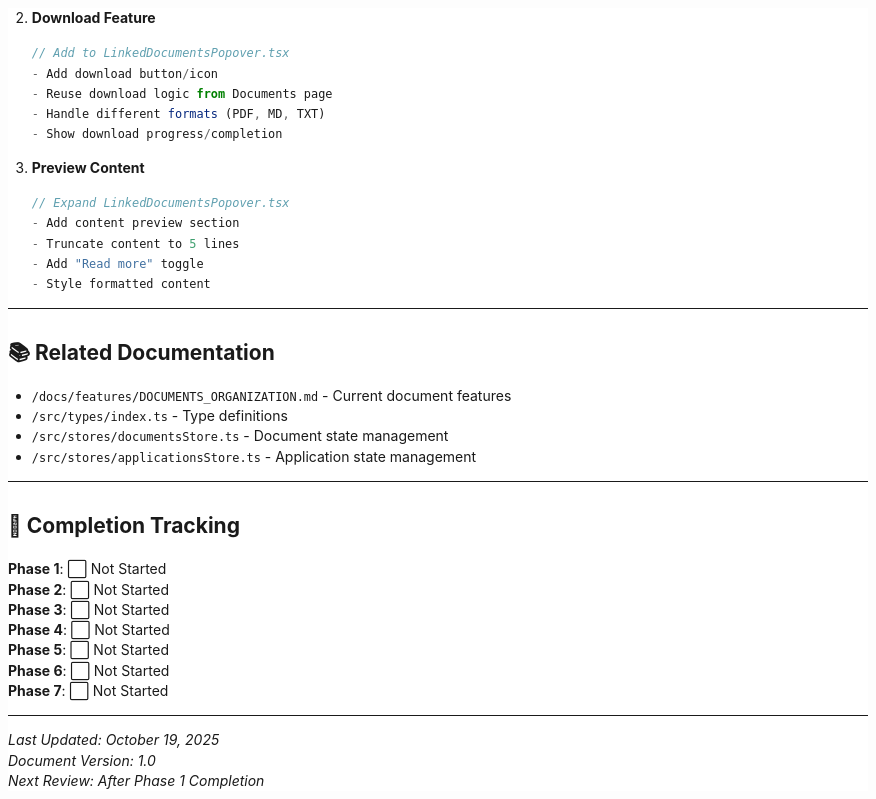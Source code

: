 2. **Download Feature**
   ```typescript
   // Add to LinkedDocumentsPopover.tsx
   - Add download button/icon
   - Reuse download logic from Documents page
   - Handle different formats (PDF, MD, TXT)
   - Show download progress/completion
   ```

3. **Preview Content**
   ```typescript
   // Expand LinkedDocumentsPopover.tsx
   - Add content preview section
   - Truncate content to 5 lines
   - Add "Read more" toggle
   - Style formatted content
   ```

---

## 📚 Related Documentation
- `/docs/features/DOCUMENTS_ORGANIZATION.md` - Current document features
- `/src/types/index.ts` - Type definitions
- `/src/stores/documentsStore.ts` - Document state management
- `/src/stores/applicationsStore.ts` - Application state management

---

## 🎉 Completion Tracking

**Phase 1**: ⬜ Not Started  
**Phase 2**: ⬜ Not Started  
**Phase 3**: ⬜ Not Started  
**Phase 4**: ⬜ Not Started  
**Phase 5**: ⬜ Not Started  
**Phase 6**: ⬜ Not Started  
**Phase 7**: ⬜ Not Started  

---

*Last Updated: October 19, 2025*  
*Document Version: 1.0*  
*Next Review: After Phase 1 Completion*
